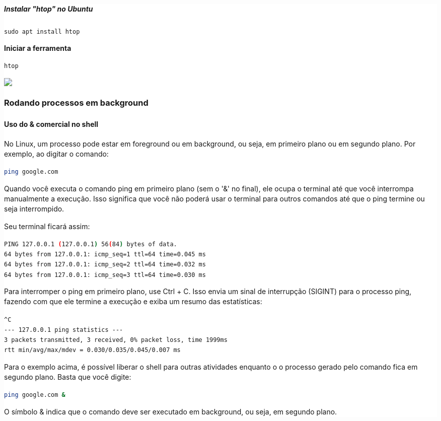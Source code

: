 ##### Instalar "htop" no Ubuntu

```shell
sudo apt install htop
```

**Iniciar a ferramenta**

```shell
htop
```

<img style="display: block;margin: 0 auto;" src="https://blog.ironlinux.com.br/images/blog-posts/uploads/2022/05/htop1.png" width="100%">

### Rodando processos em background

#### Uso do & comercial no shell

No Linux, um processo pode estar em <span class="destaque">foreground</span> ou em <span class="destaque">background</span>, ou seja, em primeiro plano ou em segundo plano. Por exemplo, ao digitar o comando:

```bash
ping google.com
```

Quando você executa o comando ping em <span class="destaque">primeiro plano</span> (sem o '&' no final), ele ocupa o terminal até que você interrompa manualmente a execução. Isso significa que você <span class="destaque">não poderá usar o terminal</span> para outros comandos até que o ping termine ou seja interrompido.

Seu terminal ficará assim:

```bash
PING 127.0.0.1 (127.0.0.1) 56(84) bytes of data.
64 bytes from 127.0.0.1: icmp_seq=1 ttl=64 time=0.045 ms
64 bytes from 127.0.0.1: icmp_seq=2 ttl=64 time=0.032 ms
64 bytes from 127.0.0.1: icmp_seq=3 ttl=64 time=0.030 ms
```

Para interromper o ping em primeiro plano, use <span class="destaque">Ctrl + C</span>. Isso envia um sinal de interrupção (<span class="destaque">SIGINT</span>) para o processo ping, fazendo com que ele termine a execução e exiba um resumo das estatísticas:

```shell
^C
--- 127.0.0.1 ping statistics ---
3 packets transmitted, 3 received, 0% packet loss, time 1999ms
rtt min/avg/max/mdev = 0.030/0.035/0.045/0.007 ms
```

Para o exemplo acima, é possível liberar o shell para outras atividades enquanto o o processo gerado pelo comando fica em segundo plano. Basta que você digite:

```bash
ping google.com &
```

O símbolo <span class="destaque"> & </span> indica que o comando deve ser executado em background, ou seja, em <span class="destaque">segundo plano</span>.
